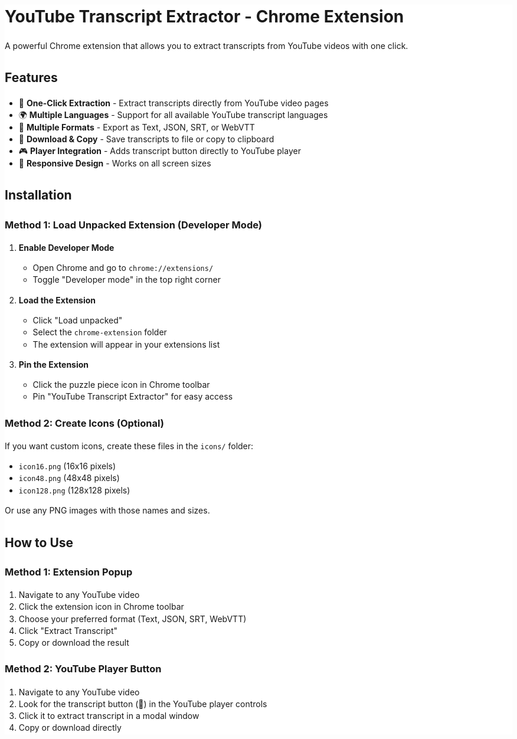 # YouTube Transcript Extractor - Chrome Extension

A powerful Chrome extension that allows you to extract transcripts from YouTube videos with one click.

## Features

- 🎯 **One-Click Extraction** - Extract transcripts directly from YouTube video pages
- 🌍 **Multiple Languages** - Support for all available YouTube transcript languages
- 📄 **Multiple Formats** - Export as Text, JSON, SRT, or WebVTT
- 💾 **Download & Copy** - Save transcripts to file or copy to clipboard
- 🎮 **Player Integration** - Adds transcript button directly to YouTube player
- 📱 **Responsive Design** - Works on all screen sizes

## Installation

### Method 1: Load Unpacked Extension (Developer Mode)

1. **Enable Developer Mode**
   - Open Chrome and go to `chrome://extensions/`
   - Toggle "Developer mode" in the top right corner

2. **Load the Extension**
   - Click "Load unpacked"
   - Select the `chrome-extension` folder
   - The extension will appear in your extensions list

3. **Pin the Extension**
   - Click the puzzle piece icon in Chrome toolbar
   - Pin "YouTube Transcript Extractor" for easy access

### Method 2: Create Icons (Optional)

If you want custom icons, create these files in the `icons/` folder:
- `icon16.png` (16x16 pixels)
- `icon48.png` (48x48 pixels) 
- `icon128.png` (128x128 pixels)

Or use any PNG images with those names and sizes.

## How to Use

### Method 1: Extension Popup
1. Navigate to any YouTube video
2. Click the extension icon in Chrome toolbar
3. Choose your preferred format (Text, JSON, SRT, WebVTT)
4. Click "Extract Transcript"
5. Copy or download the result

### Method 2: YouTube Player Button
1. Navigate to any YouTube video
2. Look for the transcript button (📄) in the YouTube player controls
3. Click it to extract transcript in a modal window
4. Copy or download directly

